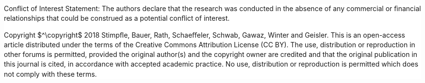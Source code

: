 Conﬂict of Interest Statement:  The authors declare that the research was conducted in the absence of any commercial or ﬁnancial relationships that could be construed as a potential conﬂict of interest.  

Copyright   $^\copyright$   2018 Stimpﬂe, Bauer, Rath, Schaeﬀeler, Schwab, Gawaz, Winter and Geisler. This is an open-access article distributed under the terms of the Creative Commons Attribution License (CC BY). The use, distribution or reproduction in other forums is permitted, provided the original author(s) and the copyright owner are credited and that the original publication in this journal is cited, in accordance with accepted academic practice. No use, distribution or reproduction is permitted which does not comply with these terms.  